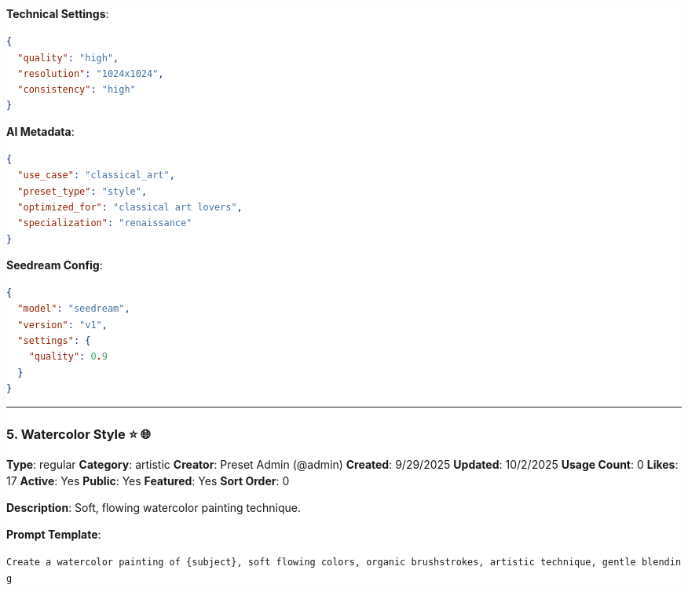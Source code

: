 **Technical Settings**:
```json
{
  "quality": "high",
  "resolution": "1024x1024",
  "consistency": "high"
}
```

**AI Metadata**:
```json
{
  "use_case": "classical_art",
  "preset_type": "style",
  "optimized_for": "classical art lovers",
  "specialization": "renaissance"
}
```

**Seedream Config**:
```json
{
  "model": "seedream",
  "version": "v1",
  "settings": {
    "quality": 0.9
  }
}
```

---

### 5. Watercolor Style ⭐ 🌐

**Type**: regular
**Category**: artistic
**Creator**: Preset Admin (@admin)
**Created**: 9/29/2025
**Updated**: 10/2/2025
**Usage Count**: 0
**Likes**: 17
**Active**: Yes
**Public**: Yes
**Featured**: Yes
**Sort Order**: 0

**Description**:
Soft, flowing watercolor painting technique.

**Prompt Template**:
```
Create a watercolor painting of {subject}, soft flowing colors, organic brushstrokes, artistic technique, gentle blending
```
